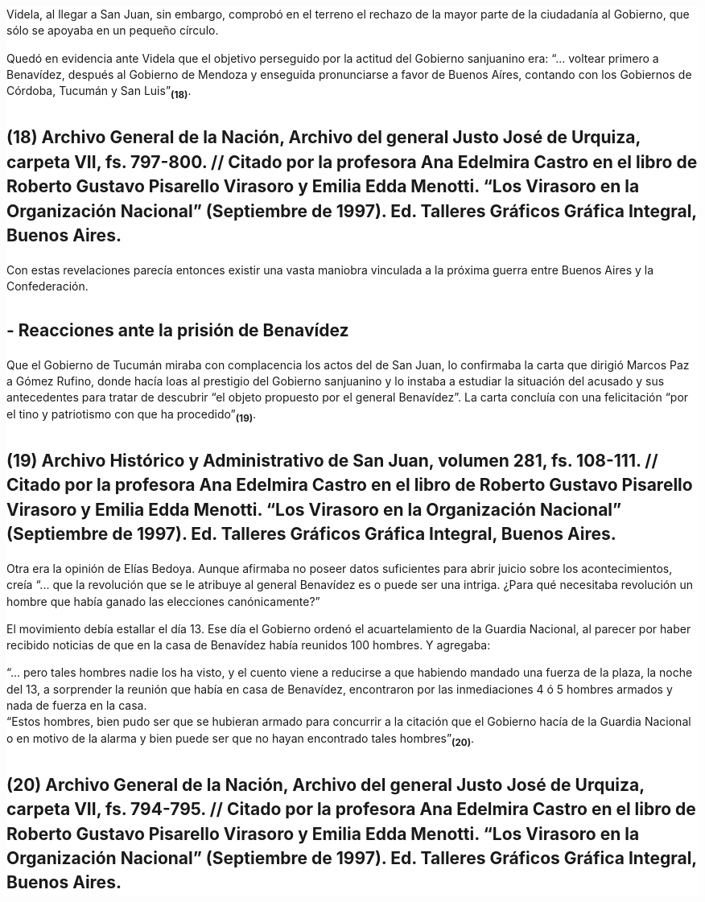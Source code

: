 Videla, al llegar a San Juan, sin embargo, comprobó en el terreno el rechazo de la mayor parte de la ciudadanía al Gobierno, que sólo se apoyaba en un pequeño círculo.

Quedó en evidencia ante Videla que el objetivo perseguido por la actitud del Gobierno sanjuanino era: “... voltear primero a Benavídez, después al Gobierno de Mendoza y enseguida pronunciarse a favor de Buenos Aíres, contando con los Gobiernos de Córdoba, Tucumán y San Luis”<sub><strong>(18)</strong></sub>.

## **(18)** **Archivo General de la Nación, Archivo del general Justo José de Urquiza, carpeta VII, fs. 797-800. // Citado por la profesora Ana Edelmira Castro en el libro de Roberto Gustavo Pisarello Virasoro y Emilia Edda Menotti. “Los Virasoro en la Organización Nacional” (Septiembre de 1997). Ed. Talleres Gráficos Gráfica Integral, Buenos Aires.**

Con estas revelaciones parecía entonces existir una vasta maniobra vinculada a la próxima guerra entre Buenos Aires y la Confederación.

## **\- Reacciones ante la prisión de Benavídez**

Que el Gobierno de Tucumán miraba con complacencia los actos del de San Juan, lo confirmaba la carta que dirigió Marcos Paz a Gómez Rufino, donde hacía loas al prestigio del Gobierno sanjuanino y lo instaba a estudiar la situación del acusado y sus antecedentes para tratar de descubrir “el objeto propuesto por el general Benavídez”. La carta concluía con una felicitación “por el tino y patriotismo con que ha procedido”<sub><strong>(19)</strong></sub>.

## **(19)** **Archivo Histórico y Administrativo de San Juan, volumen 281, fs. 108-111. // Citado por la profesora Ana Edelmira Castro en el libro de Roberto Gustavo Pisarello Virasoro y Emilia Edda Menotti. “Los Virasoro en la Organización Nacional” (Septiembre de 1997). Ed. Talleres Gráficos Gráfica Integral, Buenos Aires.**

Otra era la opinión de Elías Bedoya. Aunque afirmaba no poseer datos suficientes para abrir juicio sobre los acontecimientos, creía “... que la revolución que se le atribuye al general Benavídez es o puede ser una intriga. ¿Para qué necesitaba revolución un hombre que había ganado las elecciones canónicamente?”

El movimiento debía estallar el día 13. Ese día el Gobierno ordenó el acuartelamiento de la Guardia Nacional, al parecer por haber recibido noticias de que en la casa de Benavídez había reunidos 100 hombres. Y agregaba:

“... pero tales hombres nadie los ha visto, y el cuento viene a reducirse a que habiendo mandado una fuerza de la plaza, la noche del 13, a sorprender la reunión que había en casa de Benavídez, encontraron por las inmediaciones 4 ó 5 hombres armados y nada de fuerza en la casa.  
“Estos hombres, bien pudo ser que se hubieran armado para concurrir a la citación que el Gobierno hacía de la Guardia Nacional o en motivo de la alarma y bien puede ser que no hayan encontrado tales hombres”<sub><strong>(20)</strong></sub>.

## **(20)** **Archivo General de la Nación, Archivo del general Justo José de Urquiza, carpeta VII, fs. 794-795. // Citado por la profesora Ana Edelmira Castro en el libro de Roberto Gustavo Pisarello Virasoro y Emilia Edda Menotti. “Los Virasoro en la Organización Nacional” (Septiembre de 1997). Ed. Talleres Gráficos Gráfica Integral, Buenos Aires.**
